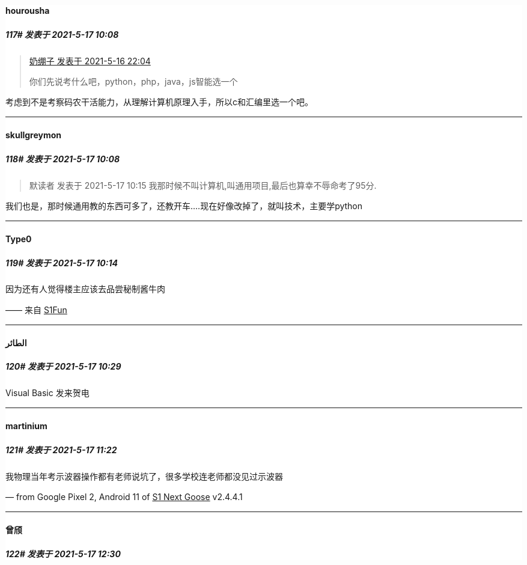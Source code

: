 ####  hourousha  
##### 117#       发表于 2021-5-17 10:08


<blockquote><a href="httphttps://bbs.saraba1st.com/2b/forum.php?mod=redirect&amp;goto=findpost&amp;pid=51272743&amp;ptid=2004385" target="_blank">奶绷子 发表于 2021-5-16 22:04</a>

你们先说考什么吧，python，php，java，js智能选一个</blockquote>
考虑到不是考察码农干活能力，从理解计算机原理入手，所以c和汇编里选一个吧。


*****

####  skullgreymon  
##### 118#       发表于 2021-5-17 10:08


<blockquote>默读者 发表于 2021-5-17 10:15
我那时候不叫计算机,叫通用项目,最后也算幸不辱命考了95分.</blockquote>
我们也是，那时候通用教的东西可多了，还教开车....现在好像改掉了，就叫技术，主要学python


*****

####  Type0  
##### 119#       发表于 2021-5-17 10:14


因为还有人觉得楼主应该去品尝秘制酱牛肉

—— 来自 [S1Fun](https://s1fun.koalcat.com)


*****

####  الطائر  
##### 120#       发表于 2021-5-17 10:29


Visual Basic 发来贺电




*****

####  martinium  
##### 121#       发表于 2021-5-17 11:22


我物理当年考示波器操作都有老师说坑了，很多学校连老师都没见过示波器

— from Google Pixel 2, Android 11 of [S1 Next Goose](https://pan.baidu.com/s/1mi43uRm) v2.4.4.1


*****

####  曾颀  
##### 122#       发表于 2021-5-17 12:30
